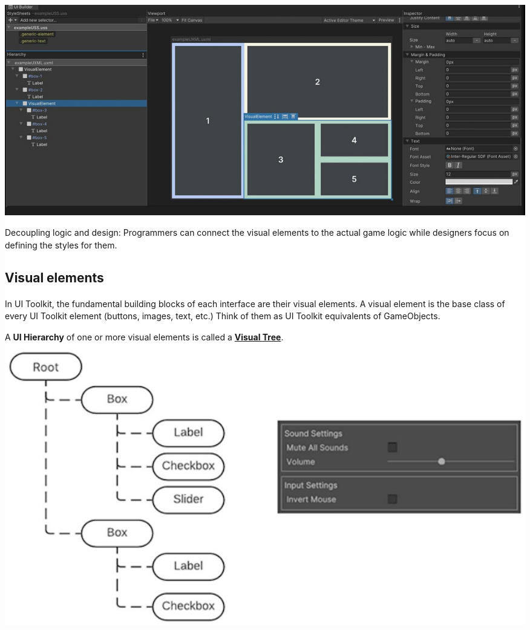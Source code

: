 ![](_page_29_Figure_5.jpeg)

Decoupling logic and design: Programmers can connect the visual elements to the actual game logic while designers focus on defining the styles for them.

## <span id="page-30-0"></span>Visual elements

In UI Toolkit, the fundamental building blocks of each interface are their visual elements. A visual element is the base class of every UI Toolkit element (buttons, images, text, etc.) Think of them as UI Toolkit equivalents of GameObjects.

A **UI Hierarchy** of one or more visual elements is called a **[Visual Tree](https://docs.unity3d.com/Manual/UIE-VisualTree.html)**.

![](_page_30_Figure_4.jpeg)
